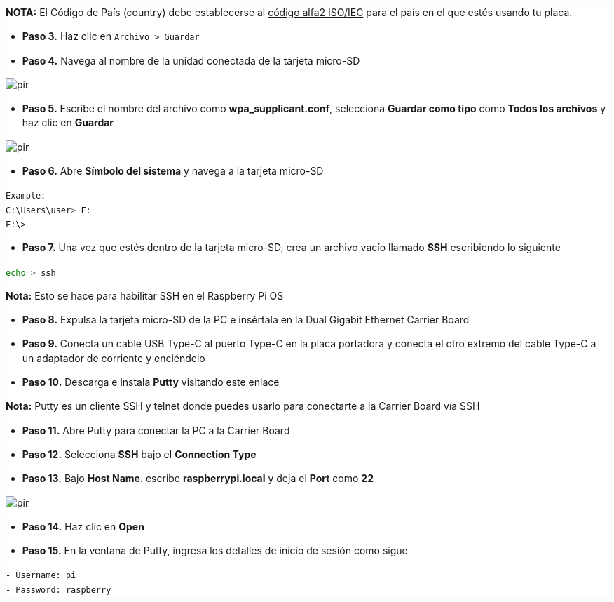 **NOTA:** El Código de País (country) debe establecerse al [código alfa2 ISO/IEC](https://en.wikipedia.org/wiki/ISO_3166-1_alpha-2#Officially_assigned_code_elements) para el país en el que estés usando tu placa.

- **Paso 3.** Haz clic en `Archivo > Guardar`

- **Paso 4.** Navega al nombre de la unidad conectada de la tarjeta micro-SD

<p style={{textAlign: 'center'}}><img src="https://files.seeedstudio.com/wiki/102110497/select_USB.png" alt="pir" width="650" height="auto"/></p>

- **Paso 5.** Escribe el nombre del archivo como **wpa_supplicant.conf**, selecciona **Guardar como tipo** como **Todos los archivos** y haz clic en **Guardar**

<p style={{textAlign: 'center'}}><img src="https://files.seeedstudio.com/wiki/102110497/wpa_supplicant.png" alt="pir" width="650" height="auto"/></p>

- **Paso 6.** Abre **Símbolo del sistema** y navega a la tarjeta micro-SD

```sh
Example: 
C:\Users\user> F:
F:\>
```

- **Paso 7.** Una vez que estés dentro de la tarjeta micro-SD, crea un archivo vacío llamado **SSH** escribiendo lo siguiente

```sh
echo > ssh
```

**Nota:** Esto se hace para habilitar SSH en el Raspberry Pi OS

- **Paso 8.** Expulsa la tarjeta micro-SD de la PC e insértala en la Dual Gigabit Ethernet Carrier Board

- **Paso 9.** Conecta un cable USB Type-C al puerto Type-C en la placa portadora y conecta el otro extremo del cable Type-C a un adaptador de corriente y enciéndelo

- **Paso 10.** Descarga e instala **Putty** visitando [este enlace](https://www.chiark.greenend.org.uk/~sgtatham/putty/latest.html)

**Nota:** Putty es un cliente SSH y telnet donde puedes usarlo para conectarte a la Carrier Board vía SSH

- **Paso 11.** Abre Putty para conectar la PC a la Carrier Board

- **Paso 12.** Selecciona **SSH** bajo el **Connection Type**

- **Paso 13.** Bajo **Host Name**. escribe **raspberrypi.local** y deja el **Port** como **22**

<p style={{textAlign: 'center'}}><img src="https://files.seeedstudio.com/wiki/Grove_Beginner_Kit_for_RaspberryPi/img/ss3.png" alt="pir" width="450" height="auto"/></p>

- **Paso 14.** Haz clic en **Open**

- **Paso 15.** En la ventana de Putty, ingresa los detalles de inicio de sesión como sigue

```sh
- Username: pi
- Password: raspberry
```
